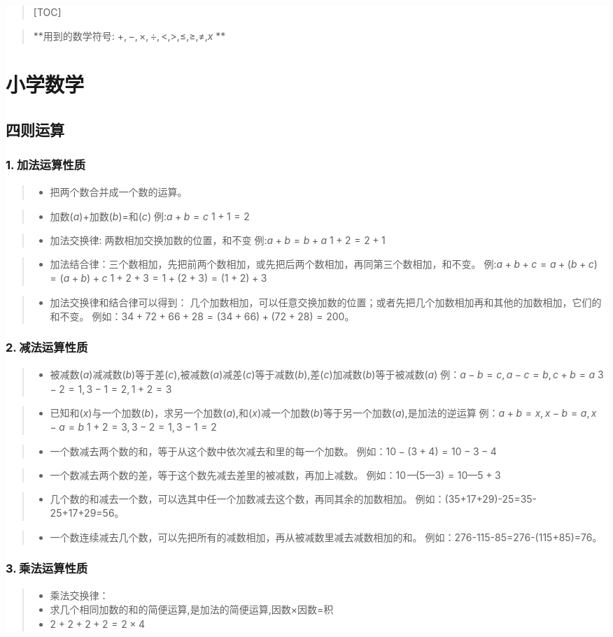 
> [TOC]

> **用到的数学符号:  $+,-,\times,\div,<,>,\le,\ge,\ne,x$ **

# 小学数学

## 四则运算

### 1. 加法运算性质
>- 把两个数合并成一个数的运算。

>- 加数($a$)+加数($b$)=和($c$)
> 例:$a+b=c$
>  $1+1=2$

>- 加法交换律: 两数相加交换加数的位置，和不变
> 例:$a+b=b+a$
>  $1+2=2+1$

>- 加法结合律：三个数相加，先把前两个数相加，或先把后两个数相加，再同第三个数相加，和不变。
> 例:$a+b+c=a+(b+c)=(a+b)+c$
>  $1+2+3=1+(2+3)=(1+2)+3$

>- 加法交换律和结合律可以得到：
> 几个加数相加，可以任意交换加数的位置；或者先把几个加数相加再和其他的加数相加，它们的和不变。
> 例如：$34+72+66+28=(34+66)+(72+28)=200$。

### 2. 减法运算性质
>- 被减数($a$)减减数($b$)等于差($c$),被减数($a$)减差($c$)等于减数($b$),差($c$)加减数($b$)等于被减数($a$)
> 例：$a-b=c,a-c=b,c+b=a$
>  $3-2=1,3-1=2,1+2=3$

>- 已知和($x$)与一个加数($b$)，求另一个加数($a$),和($x$)减一个加数($b$)等于另一个加数($a$),是加法的逆运算 
> 例：$a+b=x,x-b=a,x-a=b$
>  $1+2=3,3-2=1,3-1=2$

>- 一个数减去两个数的和，等于从这个数中依次减去和里的每一个加数。
> 例如：$10-(3+4)=10-3-4$

>- 一个数减去两个数的差，等于这个数先减去差里的被减数，再加上减数。
> 例如：$10一(5—3)=10—5+3$

>- 几个数的和减去一个数，可以选其中任一个加数减去这个数，再同其余的加数相加。
> 例如：(35+17+29)-25=35-25+17+29=56。

>- 一个数连续减去几个数，可以先把所有的减数相加，再从被减数里减去减数相加的和。
> 例如：276-115-85=276-(115+85)=76。

### 3. 乘法运算性质
>- 乘法交换律：
> - 求几个相同加数的和的简便运算,是加法的简便运算,因数×因数=积
>  - $2+2+2+2=2\times 4$
